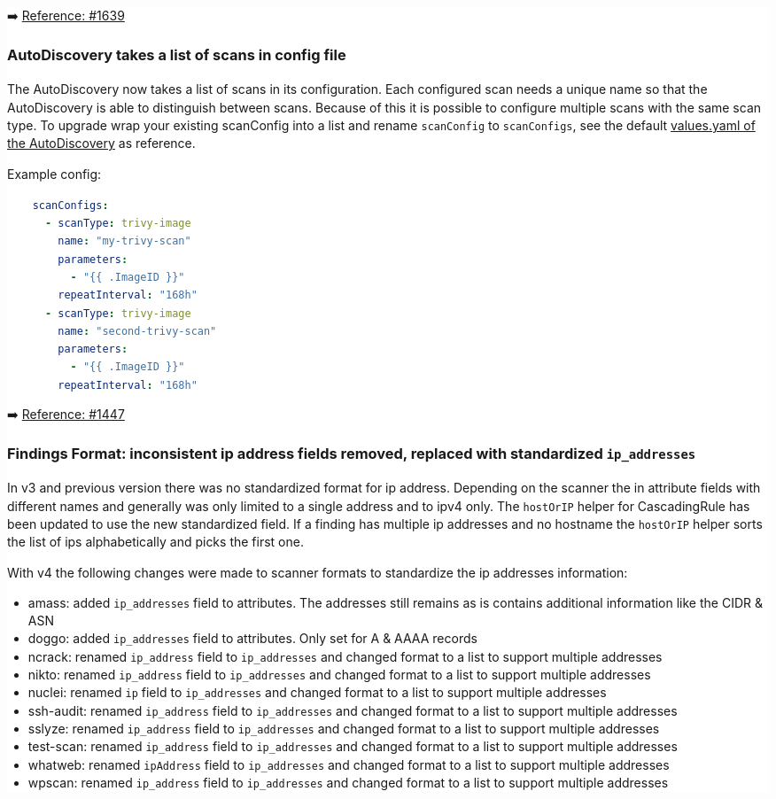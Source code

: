 ➡️  [Reference: #1639](https://github.com/secureCodeBox/secureCodeBox/pull/1639)

### AutoDiscovery takes a list of scans in config file

The AutoDiscovery now takes a list of scans in its configuration. Each configured scan needs a unique name so that the AutoDiscovery is able to distinguish between scans. Because of this it is possible to configure multiple scans with the same scan type.
To upgrade wrap your existing scanConfig into a list and rename `scanConfig` to `scanConfigs`, see the default [values.yaml of the AutoDiscovery](https://github.com/secureCodeBox/secureCodeBox/blob/main/auto-discovery/kubernetes/values.yaml) as reference.

Example config:
```yaml
    scanConfigs:
      - scanType: trivy-image
        name: "my-trivy-scan"
        parameters:
          - "{{ .ImageID }}"
        repeatInterval: "168h"
      - scanType: trivy-image
        name: "second-trivy-scan"
        parameters:
          - "{{ .ImageID }}"
        repeatInterval: "168h"
```
➡️  [Reference: #1447](https://github.com/secureCodeBox/secureCodeBox/pull/1447)

### Findings Format: inconsistent ip address fields removed, replaced with standardized `ip_addresses`

In v3 and previous version there was no standardized format for ip address. Depending on the scanner the in attribute fields with different names and generally was only limited to a single address and to ipv4 only.
The `hostOrIP` helper for CascadingRule has been updated to use the new standardized field. If a finding has multiple ip addresses and no hostname the `hostOrIP` helper sorts the list of ips alphabetically and picks the first one.

With v4 the following changes were made to scanner formats to standardize the ip addresses information:

- amass: added `ip_addresses` field to attributes. The addresses still remains as is contains additional information like the CIDR & ASN
- doggo: added `ip_addresses` field to attributes. Only set for A & AAAA records
- ncrack: renamed `ip_address` field to `ip_addresses` and changed format to a list to support multiple addresses
- nikto: renamed `ip_address` field to `ip_addresses` and changed format to a list to support multiple addresses
- nuclei: renamed `ip` field to `ip_addresses` and changed format to a list to support multiple addresses
- ssh-audit: renamed `ip_address` field to `ip_addresses` and changed format to a list to support multiple addresses
- sslyze: renamed `ip_address` field to `ip_addresses` and changed format to a list to support multiple addresses
- test-scan: renamed `ip_address` field to `ip_addresses` and changed format to a list to support multiple addresses
- whatweb: renamed `ipAddress` field to `ip_addresses` and changed format to a list to support multiple addresses
- wpscan: renamed `ip_address` field to `ip_addresses` and changed format to a list to support multiple addresses
